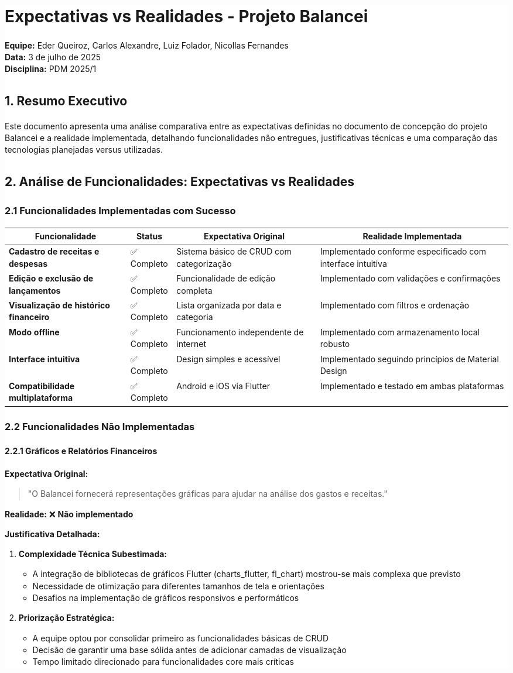 # Expectativas vs Realidades - Projeto Balancei

**Equipe:** Eder Queiroz, Carlos Alexandre, Luiz Folador, Nicollas Fernandes  
**Data:** 3 de julho de 2025  
**Disciplina:** PDM 2025/1

## 1. Resumo Executivo

Este documento apresenta uma análise comparativa entre as expectativas definidas no documento de concepção do projeto Balancei e a realidade implementada, detalhando funcionalidades não entregues, justificativas técnicas e uma comparação das tecnologias planejadas versus utilizadas.

## 2. Análise de Funcionalidades: Expectativas vs Realidades

### 2.1 Funcionalidades Implementadas com Sucesso

| Funcionalidade | Status | Expectativa Original | Realidade Implementada |
|----------------|--------|---------------------|------------------------|
| **Cadastro de receitas e despesas** | ✅ Completo | Sistema básico de CRUD com categorização | Implementado conforme especificado com interface intuitiva |
| **Edição e exclusão de lançamentos** | ✅ Completo | Funcionalidade de edição completa | Implementado com validações e confirmações |
| **Visualização de histórico financeiro** | ✅ Completo | Lista organizada por data e categoria | Implementado com filtros e ordenação |
| **Modo offline** | ✅ Completo | Funcionamento independente de internet | Implementado com armazenamento local robusto |
| **Interface intuitiva** | ✅ Completo | Design simples e acessível | Implementado seguindo princípios de Material Design |
| **Compatibilidade multiplataforma** | ✅ Completo | Android e iOS via Flutter | Implementado e testado em ambas plataformas |

### 2.2 Funcionalidades Não Implementadas

#### 2.2.1 Gráficos e Relatórios Financeiros

**Expectativa Original:**
> "O Balancei fornecerá representações gráficas para ajudar na análise dos gastos e receitas."

**Realidade:**
❌ **Não implementado**

**Justificativa Detalhada:**

1. **Complexidade Técnica Subestimada:**
   - A integração de bibliotecas de gráficos Flutter (charts_flutter, fl_chart) mostrou-se mais complexa que previsto
   - Necessidade de otimização para diferentes tamanhos de tela e orientações
   - Desafios na implementação de gráficos responsivos e performáticos

2. **Priorização Estratégica:**
   - A equipe optou por consolidar primeiro as funcionalidades básicas de CRUD
   - Decisão de garantir uma base sólida antes de adicionar camadas de visualização
   - Tempo limitado direcionado para funcionalidades core mais críticas
